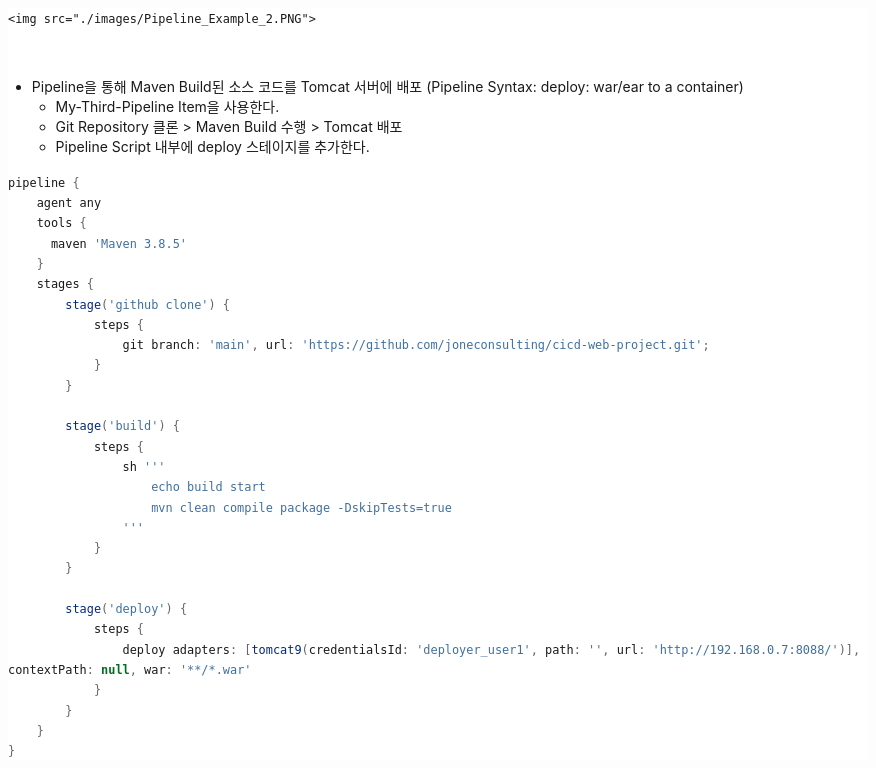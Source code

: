     <img src="./images/Pipeline_Example_2.PNG">
</div>
<br/>

 - Pipeline을 통해 Maven Build된 소스 코드를 Tomcat 서버에 배포 (Pipeline Syntax: deploy: war/ear to a container)
    - My-Third-Pipeline Item을 사용한다.
    - Git Repository 클론 > Maven Build 수행 > Tomcat 배포
    - Pipeline Script 내부에 deploy 스테이지를 추가한다.
```gradle
pipeline {
    agent any
    tools { 
      maven 'Maven 3.8.5'
    }
    stages {
        stage('github clone') {
            steps {
                git branch: 'main', url: 'https://github.com/joneconsulting/cicd-web-project.git'; 
            }
        }
        
        stage('build') {
            steps {
                sh '''
                    echo build start
                    mvn clean compile package -DskipTests=true
                '''
            }
        }
        
        stage('deploy') {
            steps {
                deploy adapters: [tomcat9(credentialsId: 'deployer_user1', path: '', url: 'http://192.168.0.7:8088/')], contextPath: null, war: '**/*.war'
            }
        }
    }
}
```
<div align="center">